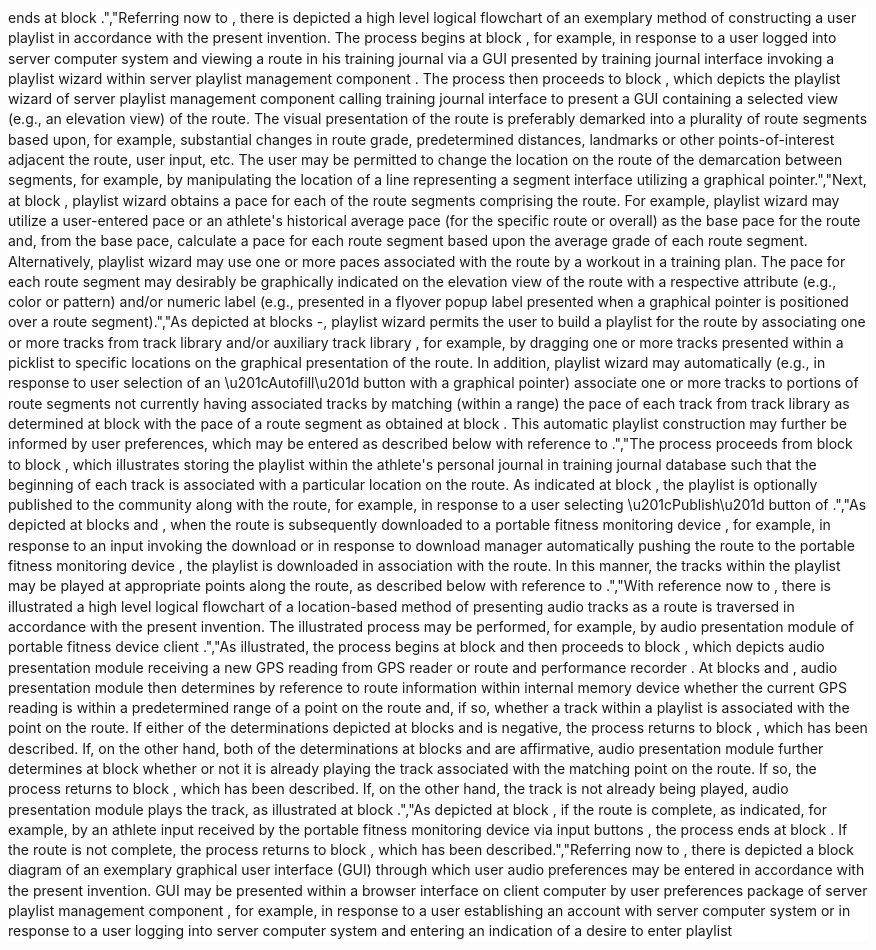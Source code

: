 ends at block .","Referring now to , there is depicted a high level logical flowchart of an exemplary method of constructing a user playlist in accordance with the present invention. The process begins at block , for example, in response to a user logged into server computer system  and viewing a route in his training journal via a GUI presented by training journal interface  invoking a playlist wizard  within server playlist management component . The process then proceeds to block , which depicts the playlist wizard  of server playlist management component  calling training journal interface  to present a GUI containing a selected view (e.g., an elevation view) of the route. The visual presentation of the route is preferably demarked into a plurality of route segments based upon, for example, substantial changes in route grade, predetermined distances, landmarks or other points-of-interest adjacent the route, user input, etc. The user may be permitted to change the location on the route of the demarcation between segments, for example, by manipulating the location of a line representing a segment interface utilizing a graphical pointer.","Next, at block , playlist wizard  obtains a pace for each of the route segments comprising the route. For example, playlist wizard  may utilize a user-entered pace or an athlete's  historical average pace (for the specific route or overall) as the base pace for the route and, from the base pace, calculate a pace for each route segment based upon the average grade of each route segment. Alternatively, playlist wizard  may use one or more paces associated with the route by a workout in a training plan. The pace for each route segment may desirably be graphically indicated on the elevation view of the route with a respective attribute (e.g., color or pattern) and\/or numeric label (e.g., presented in a flyover popup label presented when a graphical pointer is positioned over a route segment).","As depicted at blocks -, playlist wizard  permits the user to build a playlist for the route by associating one or more tracks from track library  and\/or auxiliary track library , for example, by dragging one or more tracks presented within a picklist to specific locations on the graphical presentation of the route. In addition, playlist wizard  may automatically (e.g., in response to user selection of an \u201cAutofill\u201d button with a graphical pointer) associate one or more tracks to portions of route segments not currently having associated tracks by matching (within a range) the pace of each track from track library  as determined at block  with the pace of a route segment as obtained at block . This automatic playlist construction may further be informed by user preferences, which may be entered as described below with reference to .","The process proceeds from block  to block , which illustrates storing the playlist within the athlete's  personal journal in training journal database  such that the beginning of each track is associated with a particular location on the route. As indicated at block , the playlist is optionally published to the community along with the route, for example, in response to a user selecting \u201cPublish\u201d button  of .","As depicted at blocks  and , when the route is subsequently downloaded to a portable fitness monitoring device , for example, in response to an input invoking the download or in response to download manager  automatically pushing the route to the portable fitness monitoring device , the playlist is downloaded in association with the route. In this manner, the tracks within the playlist may be played at appropriate points along the route, as described below with reference to .","With reference now to , there is illustrated a high level logical flowchart of a location-based method of presenting audio tracks as a route is traversed in accordance with the present invention. The illustrated process may be performed, for example, by audio presentation module  of portable fitness device client .","As illustrated, the process begins at block  and then proceeds to block , which depicts audio presentation module  receiving a new GPS reading from GPS reader  or route and performance recorder . At blocks  and , audio presentation module  then determines by reference to route information within internal memory device  whether the current GPS reading is within a predetermined range of a point on the route and, if so, whether a track within a playlist is associated with the point on the route. If either of the determinations depicted at blocks  and  is negative, the process returns to block , which has been described. If, on the other hand, both of the determinations at blocks  and  are affirmative, audio presentation module  further determines at block  whether or not it is already playing the track associated with the matching point on the route. If so, the process returns to block , which has been described. If, on the other hand, the track is not already being played, audio presentation module  plays the track, as illustrated at block .","As depicted at block , if the route is complete, as indicated, for example, by an athlete  input received by the portable fitness monitoring device  via input buttons , the process ends at block . If the route is not complete, the process returns to block , which has been described.","Referring now to , there is depicted a block diagram of an exemplary graphical user interface (GUI)  through which user audio preferences may be entered in accordance with the present invention. GUI  may be presented within a browser interface on client computer  by user preferences package  of server playlist management component , for example, in response to a user establishing an account with server computer system  or in response to a user logging into server computer system  and entering an indication of a desire to enter playlist